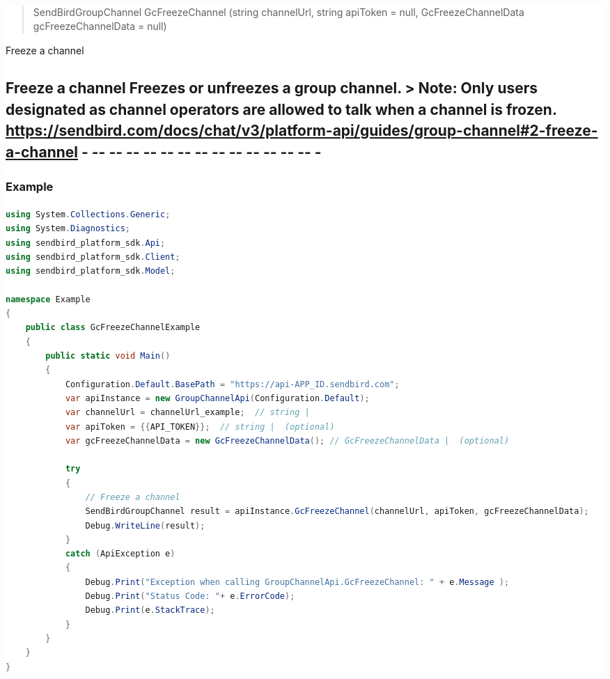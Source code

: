> SendBirdGroupChannel GcFreezeChannel (string channelUrl, string apiToken = null, GcFreezeChannelData gcFreezeChannelData = null)

Freeze a channel

## Freeze a channel  Freezes or unfreezes a group channel.  > __Note__: Only users designated as channel operators are allowed to talk when a channel is frozen.  https://sendbird.com/docs/chat/v3/platform-api/guides/group-channel#2-freeze-a-channel - -- -- -- -- -- -- -- -- -- -- -- -- -- -

### Example

```csharp
using System.Collections.Generic;
using System.Diagnostics;
using sendbird_platform_sdk.Api;
using sendbird_platform_sdk.Client;
using sendbird_platform_sdk.Model;

namespace Example
{
    public class GcFreezeChannelExample
    {
        public static void Main()
        {
            Configuration.Default.BasePath = "https://api-APP_ID.sendbird.com";
            var apiInstance = new GroupChannelApi(Configuration.Default);
            var channelUrl = channelUrl_example;  // string | 
            var apiToken = {{API_TOKEN}};  // string |  (optional) 
            var gcFreezeChannelData = new GcFreezeChannelData(); // GcFreezeChannelData |  (optional) 

            try
            {
                // Freeze a channel
                SendBirdGroupChannel result = apiInstance.GcFreezeChannel(channelUrl, apiToken, gcFreezeChannelData);
                Debug.WriteLine(result);
            }
            catch (ApiException e)
            {
                Debug.Print("Exception when calling GroupChannelApi.GcFreezeChannel: " + e.Message );
                Debug.Print("Status Code: "+ e.ErrorCode);
                Debug.Print(e.StackTrace);
            }
        }
    }
}
```
